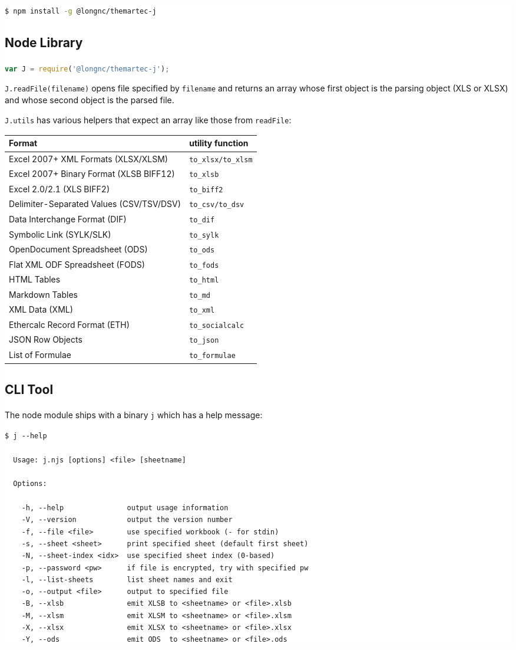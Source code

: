 ```bash
$ npm install -g @longnc/themartec-j
```

## Node Library

```js
var J = require('@longnc/themartec-j');
```

`J.readFile(filename)` opens file specified by `filename` and returns an array
whose first object is the parsing object (XLS or XLSX) and whose second object
is the parsed file.

`J.utils` has various helpers that expect an array like those from `readFile`:

| Format                                                   |  utility function |
|:---------------------------------------------------------|:------------------|
| Excel 2007+ XML Formats (XLSX/XLSM)                      | `to_xlsx/to_xlsm` |
| Excel 2007+ Binary Format (XLSB BIFF12)                  | `to_xlsb`         |
| Excel 2.0/2.1 (XLS BIFF2)                                | `to_biff2`        |
| Delimiter-Separated Values (CSV/TSV/DSV)                 | `to_csv/to_dsv`   |
| Data Interchange Format (DIF)                            | `to_dif`          |
| Symbolic Link (SYLK/SLK)                                 | `to_sylk`         |
| OpenDocument Spreadsheet (ODS)                           | `to_ods`          |
| Flat XML ODF Spreadsheet (FODS)                          | `to_fods`         |
| HTML Tables                                              | `to_html`         |
| Markdown Tables                                          | `to_md`           |
| XML Data (XML)                                           | `to_xml`          |
| Ethercalc Record Format (ETH)                            | `to_socialcalc`   |
| JSON Row Objects                                         | `to_json`         |
| List of Formulae                                         | `to_formulae`     |

## CLI Tool

The node module ships with a binary `j` which has a help message:

```
$ j --help

  Usage: j.njs [options] <file> [sheetname]

  Options:

    -h, --help               output usage information
    -V, --version            output the version number
    -f, --file <file>        use specified workbook (- for stdin)
    -s, --sheet <sheet>      print specified sheet (default first sheet)
    -N, --sheet-index <idx>  use specified sheet index (0-based)
    -p, --password <pw>      if file is encrypted, try with specified pw
    -l, --list-sheets        list sheet names and exit
    -o, --output <file>      output to specified file
    -B, --xlsb               emit XLSB to <sheetname> or <file>.xlsb
    -M, --xlsm               emit XLSM to <sheetname> or <file>.xlsm
    -X, --xlsx               emit XLSX to <sheetname> or <file>.xlsx
    -Y, --ods                emit ODS  to <sheetname> or <file>.ods
```